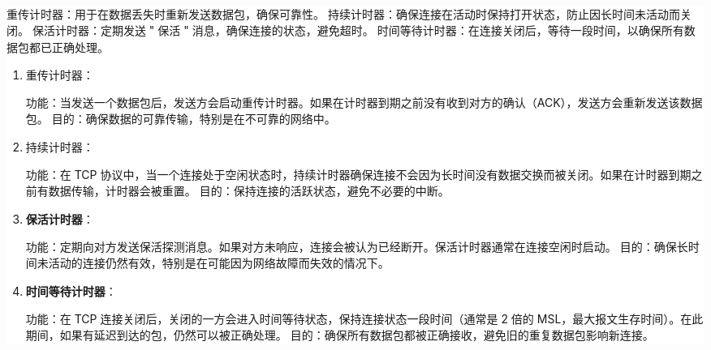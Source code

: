 重传计时器：用于在数据丢失时重新发送数据包，确保可靠性。
持续计时器：确保连接在活动时保持打开状态，防止因长时间未活动而关闭。
保活计时器：定期发送 " 保活 " 消息，确保连接的状态，避免超时。
时间等待计时器：在连接关闭后，等待一段时间，以确保所有数据包都已正确处理。

1. 重传计时器：

    功能：当发送一个数据包后，发送方会启动重传计时器。如果在计时器到期之前没有收到对方的确认（ACK），发送方会重新发送该数据包。
    目的：确保数据的可靠传输，特别是在不可靠的网络中。

2. 持续计时器：

    功能：在 TCP 协议中，当一个连接处于空闲状态时，持续计时器确保连接不会因为长时间没有数据交换而被关闭。如果在计时器到期之前有数据传输，计时器会被重置。
    目的：保持连接的活跃状态，避免不必要的中断。

3. **保活计时器**：

    功能：定期向对方发送保活探测消息。如果对方未响应，连接会被认为已经断开。保活计时器通常在连接空闲时启动。
    目的：确保长时间未活动的连接仍然有效，特别是在可能因为网络故障而失效的情况下。

4. **时间等待计时器**：

    功能：在 TCP 连接关闭后，关闭的一方会进入时间等待状态，保持连接状态一段时间（通常是 2 倍的 MSL，最大报文生存时间）。在此期间，如果有延迟到达的包，仍然可以被正确处理。
    目的：确保所有数据包都被正确接收，避免旧的重复数据包影响新连接。
